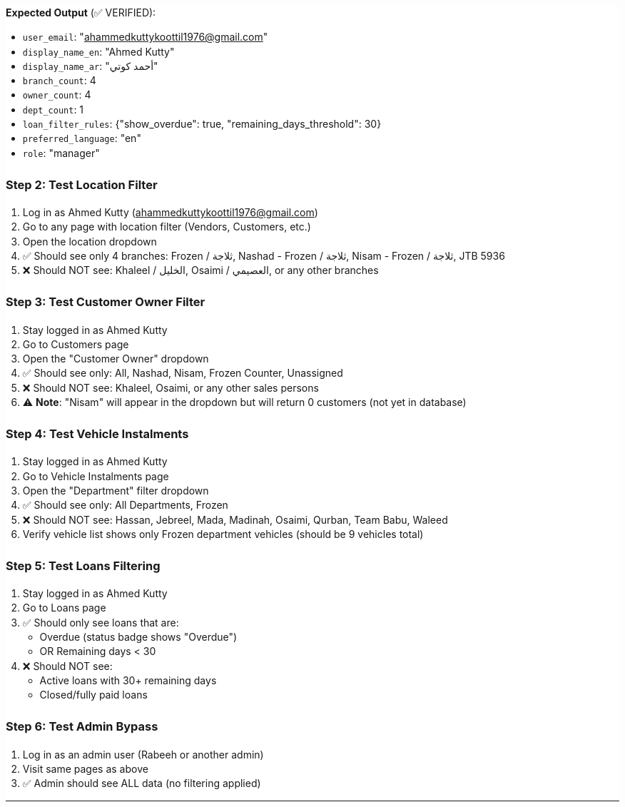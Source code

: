 **Expected Output** (✅ VERIFIED):
- `user_email`: "ahammedkuttykoottil1976@gmail.com"
- `display_name_en`: "Ahmed Kutty"
- `display_name_ar`: "أحمد كوتي"
- `branch_count`: 4
- `owner_count`: 4
- `dept_count`: 1
- `loan_filter_rules`: {"show_overdue": true, "remaining_days_threshold": 30}
- `preferred_language`: "en"
- `role`: "manager"

### Step 2: Test Location Filter
1. Log in as Ahmed Kutty (ahammedkuttykoottil1976@gmail.com)
2. Go to any page with location filter (Vendors, Customers, etc.)
3. Open the location dropdown
4. ✅ Should see only 4 branches: Frozen / ثلاجة, Nashad - Frozen / ثلاجة, Nisam - Frozen / ثلاجة, JTB 5936
5. ❌ Should NOT see: Khaleel / الخليل, Osaimi / العصيمي, or any other branches

### Step 3: Test Customer Owner Filter
1. Stay logged in as Ahmed Kutty
2. Go to Customers page
3. Open the "Customer Owner" dropdown
4. ✅ Should see only: All, Nashad, Nisam, Frozen Counter, Unassigned
5. ❌ Should NOT see: Khaleel, Osaimi, or any other sales persons
6. ⚠️ **Note**: "Nisam" will appear in the dropdown but will return 0 customers (not yet in database)

### Step 4: Test Vehicle Instalments
1. Stay logged in as Ahmed Kutty
2. Go to Vehicle Instalments page
3. Open the "Department" filter dropdown
4. ✅ Should see only: All Departments, Frozen
5. ❌ Should NOT see: Hassan, Jebreel, Mada, Madinah, Osaimi, Qurban, Team Babu, Waleed
6. Verify vehicle list shows only Frozen department vehicles (should be 9 vehicles total)

### Step 5: Test Loans Filtering
1. Stay logged in as Ahmed Kutty
2. Go to Loans page
3. ✅ Should only see loans that are:
   - Overdue (status badge shows "Overdue")
   - OR Remaining days < 30
4. ❌ Should NOT see:
   - Active loans with 30+ remaining days
   - Closed/fully paid loans

### Step 6: Test Admin Bypass
1. Log in as an admin user (Rabeeh or another admin)
2. Visit same pages as above
3. ✅ Admin should see ALL data (no filtering applied)

---